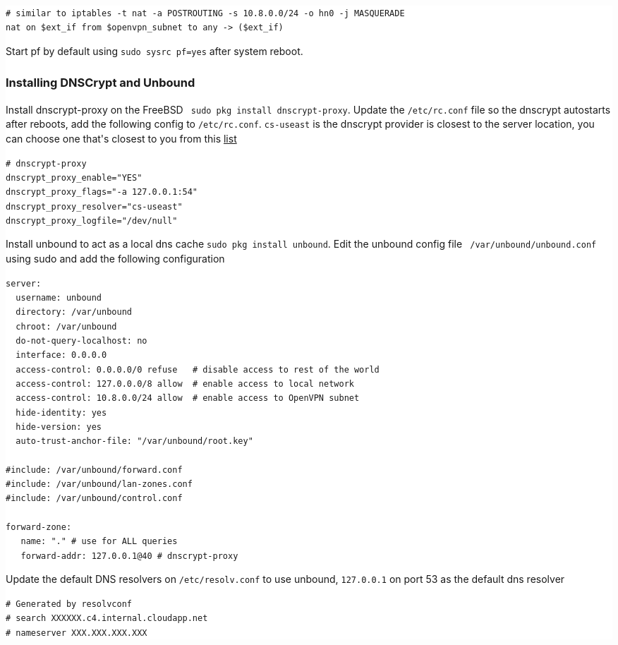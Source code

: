     # similar to iptables -t nat -a POSTROUTING -s 10.8.0.0/24 -o hn0 -j MASQUERADE
    nat on $ext_if from $openvpn_subnet to any -> ($ext_if)

Start pf by default using `sudo sysrc pf=yes` after system reboot.

### Installing DNSCrypt and Unbound

Install dnscrypt-proxy on the FreeBSD ` sudo pkg install dnscrypt-proxy`. Update the `/etc/rc.conf` file so the dnscrypt autostarts after reboots, add the following config to `/etc/rc.conf`. `cs-useast` is the dnscrypt provider is closest to the server location, you can choose one that's closest to you from this [list](https://github.com/jedisct1/dnscrypt-proxy/blob/master/dnscrypt-resolvers.csv)

    # dnscrypt-proxy
    dnscrypt_proxy_enable="YES"
    dnscrypt_proxy_flags="-a 127.0.0.1:54"
    dnscrypt_proxy_resolver="cs-useast"
    dnscrypt_proxy_logfile="/dev/null"

Install unbound to act as a local dns cache `sudo pkg install unbound`. Edit the unbound config file ` /var/unbound/unbound.conf` using sudo and add the following configuration

    server:
      username: unbound
      directory: /var/unbound
      chroot: /var/unbound
      do-not-query-localhost: no
      interface: 0.0.0.0
      access-control: 0.0.0.0/0 refuse   # disable access to rest of the world
      access-control: 127.0.0.0/8 allow  # enable access to local network
      access-control: 10.8.0.0/24 allow  # enable access to OpenVPN subnet
      hide-identity: yes
      hide-version: yes
      auto-trust-anchor-file: "/var/unbound/root.key"

    #include: /var/unbound/forward.conf
    #include: /var/unbound/lan-zones.conf
    #include: /var/unbound/control.conf

    forward-zone:
       name: "." # use for ALL queries
       forward-addr: 127.0.0.1@40 # dnscrypt-proxy

Update the default DNS resolvers on `/etc/resolv.conf` to use unbound, `127.0.0.1` on port 53 as the default dns resolver

    # Generated by resolvconf
    # search XXXXXX.c4.internal.cloudapp.net
    # nameserver XXX.XXX.XXX.XXX
